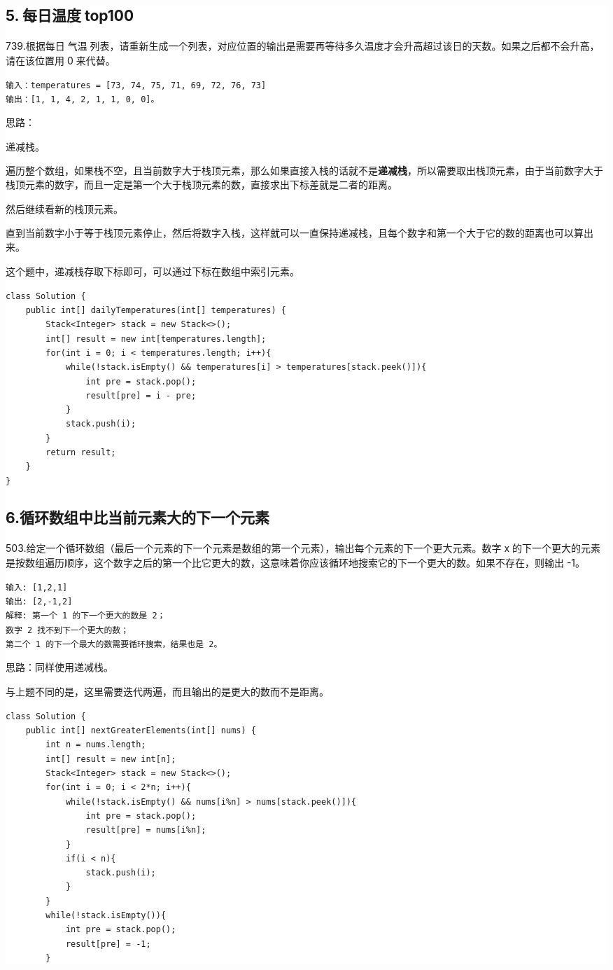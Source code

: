 ## 5. 每日温度 top100

739.根据每日 气温 列表，请重新生成一个列表，对应位置的输出是需要再等待多久温度才会升高超过该日的天数。如果之后都不会升高，请在该位置用 0 来代替。

	输入：temperatures = [73, 74, 75, 71, 69, 72, 76, 73]
	输出：[1, 1, 4, 2, 1, 1, 0, 0]。


思路：

递减栈。

遍历整个数组，如果栈不空，且当前数字大于栈顶元素，那么如果直接入栈的话就不是**递减栈**，所以需要取出栈顶元素，由于当前数字大于栈顶元素的数字，而且一定是第一个大于栈顶元素的数，直接求出下标差就是二者的距离。

然后继续看新的栈顶元素。

直到当前数字小于等于栈顶元素停止，然后将数字入栈，这样就可以一直保持递减栈，且每个数字和第一个大于它的数的距离也可以算出来。

这个题中，递减栈存取下标即可，可以通过下标在数组中索引元素。

	class Solution {
	    public int[] dailyTemperatures(int[] temperatures) {
	        Stack<Integer> stack = new Stack<>();
	        int[] result = new int[temperatures.length];
	        for(int i = 0; i < temperatures.length; i++){
	            while(!stack.isEmpty() && temperatures[i] > temperatures[stack.peek()]){
	                int pre = stack.pop();
	                result[pre] = i - pre;  
	            }
	            stack.push(i);
	        }
	        return result;
	    }
	}

## 6.循环数组中比当前元素大的下一个元素

503.给定一个循环数组（最后一个元素的下一个元素是数组的第一个元素），输出每个元素的下一个更大元素。数字 x 的下一个更大的元素是按数组遍历顺序，这个数字之后的第一个比它更大的数，这意味着你应该循环地搜索它的下一个更大的数。如果不存在，则输出 -1。

	输入: [1,2,1]
	输出: [2,-1,2]
	解释: 第一个 1 的下一个更大的数是 2；
	数字 2 找不到下一个更大的数； 
	第二个 1 的下一个最大的数需要循环搜索，结果也是 2。

思路：同样使用递减栈。

与上题不同的是，这里需要迭代两遍，而且输出的是更大的数而不是距离。

	class Solution {
	    public int[] nextGreaterElements(int[] nums) {
	        int n = nums.length;
	        int[] result = new int[n];
	        Stack<Integer> stack = new Stack<>();
	        for(int i = 0; i < 2*n; i++){
	            while(!stack.isEmpty() && nums[i%n] > nums[stack.peek()]){
	                int pre = stack.pop();
	                result[pre] = nums[i%n];
	            }
	            if(i < n){
	                stack.push(i);
	            }
	        }
	        while(!stack.isEmpty()){
	            int pre = stack.pop();
	            result[pre] = -1;
	        }